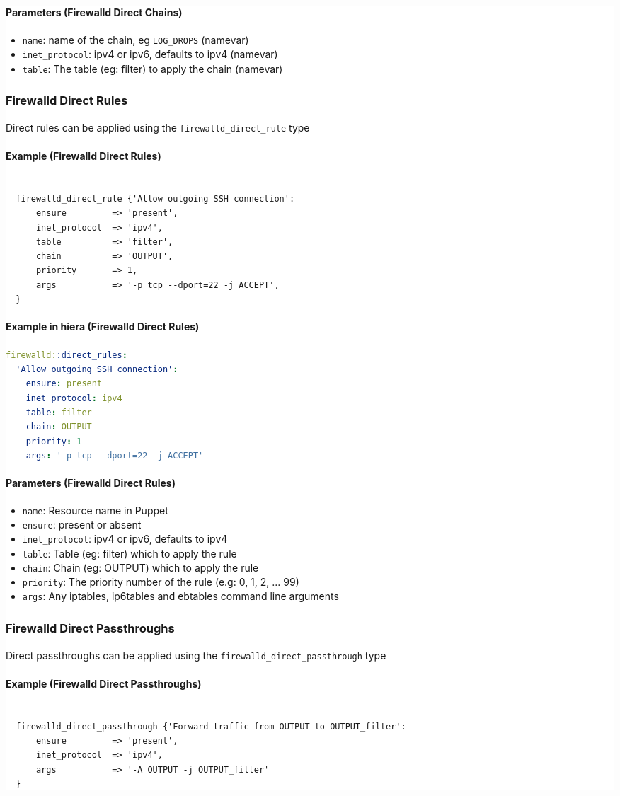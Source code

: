 #### Parameters (Firewalld Direct Chains)

* `name`: name of the chain, eg `LOG_DROPS`  (namevar)
* `inet_protocol`: ipv4 or ipv6, defaults to ipv4 (namevar)
* `table`: The table (eg: filter) to apply the chain (namevar)

### Firewalld Direct Rules

Direct rules can be applied using the `firewalld_direct_rule` type

#### Example (Firewalld Direct Rules)

```puppet

  firewalld_direct_rule {'Allow outgoing SSH connection':
      ensure         => 'present',
      inet_protocol  => 'ipv4',
      table          => 'filter',
      chain          => 'OUTPUT',
      priority       => 1,
      args           => '-p tcp --dport=22 -j ACCEPT',
  }
```

#### Example in hiera (Firewalld Direct Rules)

```yaml
firewalld::direct_rules:
  'Allow outgoing SSH connection':
    ensure: present
    inet_protocol: ipv4
    table: filter
    chain: OUTPUT
    priority: 1
    args: '-p tcp --dport=22 -j ACCEPT'
```

#### Parameters (Firewalld Direct Rules)

* `name`: Resource name in Puppet
* `ensure`: present or absent
* `inet_protocol`: ipv4 or ipv6, defaults to ipv4
* `table`: Table (eg: filter) which to apply the rule
* `chain`: Chain (eg: OUTPUT) which to apply the rule
* `priority`: The priority number of the rule (e.g: 0, 1, 2, ... 99)
* `args`: Any iptables, ip6tables and ebtables command line arguments

### Firewalld Direct Passthroughs

Direct passthroughs can be applied using the `firewalld_direct_passthrough` type

#### Example (Firewalld Direct Passthroughs)

```puppet

  firewalld_direct_passthrough {'Forward traffic from OUTPUT to OUTPUT_filter':
      ensure         => 'present',
      inet_protocol  => 'ipv4',
      args           => '-A OUTPUT -j OUTPUT_filter'
  }
```
